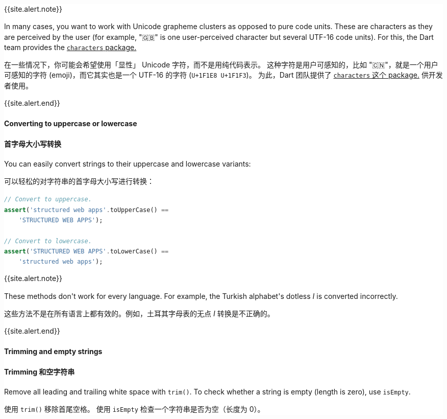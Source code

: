 {{site.alert.note}}

  In many cases, you want to work with
  Unicode grapheme clusters
  as opposed to pure code units.
  These are characters as they are perceived
  by the user (for example, "🇬🇧" is one
  user-perceived character but several
  UTF-16 code units).
  For this, the Dart team provides the
  [`characters` package.]({{site.pub-pkg}}/characters)

在一些情况下，你可能会希望使用「显性」 Unicode 字符，而不是用纯代码表示。
这种字符是用户可感知的，比如 "🇨🇳"，就是一个用户可感知的字符 (emoji)，而它其实也是一个 UTF-16 的字符 (`U+1F1E8 U+1F1F3`)。
为此，Dart 团队提供了 [`characters` 这个 package.]({{site.pub-pkg}}/characters) 供开发者使用。

{{site.alert.end}}

#### Converting to uppercase or lowercase

#### 首字母大小写转换

You can easily convert strings to their uppercase and lowercase
variants:

可以轻松的对字符串的首字母大小写进行转换：

<?code-excerpt "misc/test/library_tour/core_test.dart (toUpperCase-toLowerCase)"?>
```dart
// Convert to uppercase.
assert('structured web apps'.toUpperCase() ==
    'STRUCTURED WEB APPS');

// Convert to lowercase.
assert('STRUCTURED WEB APPS'.toLowerCase() ==
    'structured web apps');
```

{{site.alert.note}}

  These methods don't work for every language. For example, the Turkish
  alphabet's dotless *I* is converted incorrectly.

  这些方法不是在所有语言上都有效的。例如，土耳其字母表的无点 *I* 转换是不正确的。

{{site.alert.end}}


#### Trimming and empty strings

#### Trimming 和空字符串

Remove all leading and trailing white space with `trim()`. To check
whether a string is empty (length is zero), use `isEmpty`.

使用 `trim()` 移除首尾空格。
使用 `isEmpty` 检查一个字符串是否为空（长度为 0）。

